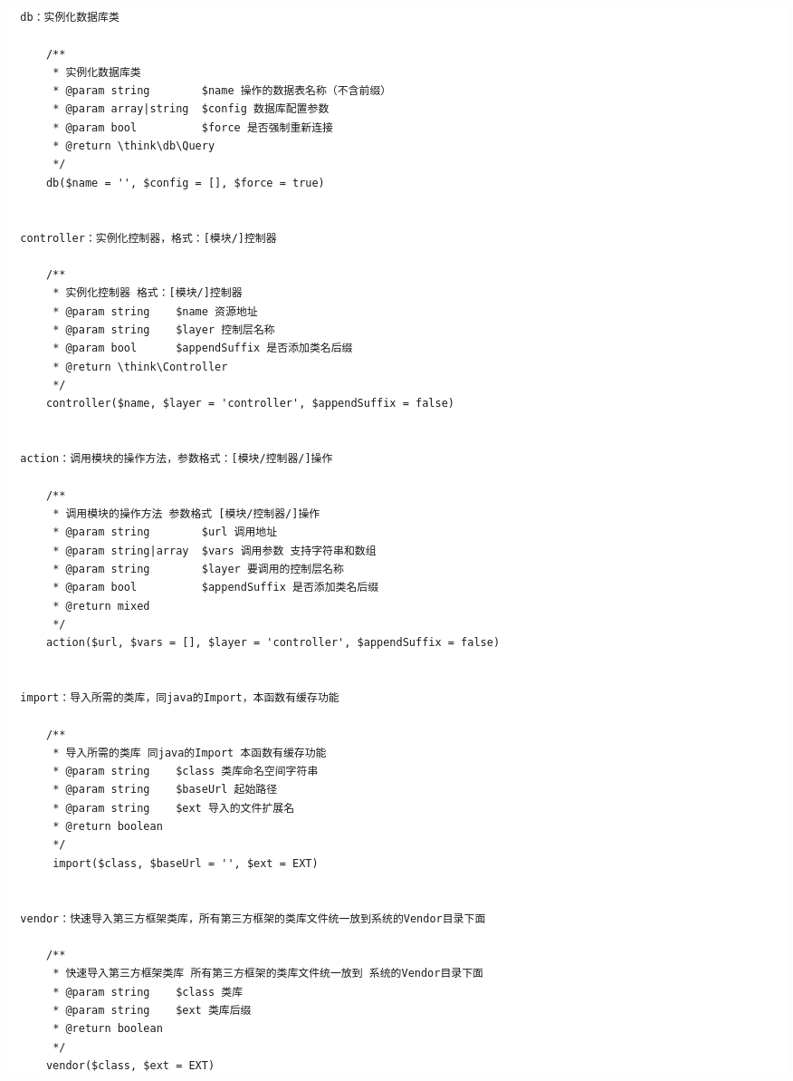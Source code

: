 
      db：实例化数据库类

          /**
           * 实例化数据库类
           * @param string        $name 操作的数据表名称（不含前缀）
           * @param array|string  $config 数据库配置参数
           * @param bool          $force 是否强制重新连接
           * @return \think\db\Query
           */
          db($name = '', $config = [], $force = true)


      controller：实例化控制器，格式：[模块/]控制器

          /**
           * 实例化控制器 格式：[模块/]控制器
           * @param string    $name 资源地址
           * @param string    $layer 控制层名称
           * @param bool      $appendSuffix 是否添加类名后缀
           * @return \think\Controller
           */
          controller($name, $layer = 'controller', $appendSuffix = false)


      action：调用模块的操作方法，参数格式：[模块/控制器/]操作

          /**
           * 调用模块的操作方法 参数格式 [模块/控制器/]操作
           * @param string        $url 调用地址
           * @param string|array  $vars 调用参数 支持字符串和数组
           * @param string        $layer 要调用的控制层名称
           * @param bool          $appendSuffix 是否添加类名后缀
           * @return mixed
           */
          action($url, $vars = [], $layer = 'controller', $appendSuffix = false)


      import：导入所需的类库，同java的Import，本函数有缓存功能

          /**
           * 导入所需的类库 同java的Import 本函数有缓存功能
           * @param string    $class 类库命名空间字符串
           * @param string    $baseUrl 起始路径
           * @param string    $ext 导入的文件扩展名
           * @return boolean
           */
           import($class, $baseUrl = '', $ext = EXT)


      vendor：快速导入第三方框架类库，所有第三方框架的类库文件统一放到系统的Vendor目录下面

          /**
           * 快速导入第三方框架类库 所有第三方框架的类库文件统一放到 系统的Vendor目录下面
           * @param string    $class 类库
           * @param string    $ext 类库后缀
           * @return boolean
           */
          vendor($class, $ext = EXT)
